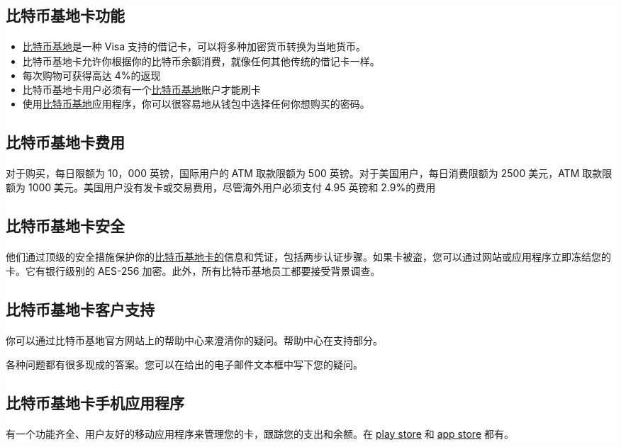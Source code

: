 ## 比特币基地卡功能

*   [比特币基地](https://blog.coincodecap.com/go/coinbase)是一种 Visa 支持的借记卡，可以将多种加密货币转换为当地货币。
*   比特币基地卡允许你根据你的比特币余额消费，就像任何其他传统的借记卡一样。
*   每次购物可获得高达 4%的返现
*   比特币基地卡用户必须有一个[比特币基地](https://blog.coincodecap.com/go/coinbase)账户才能刷卡
*   使用[比特币基地](https://blog.coincodecap.com/go/coinbase)应用程序，你可以很容易地从钱包中选择任何你想购买的密码。

## 比特币基地卡费用

对于购买，每日限额为 10，000 英镑，国际用户的 ATM 取款限额为 500 英镑。对于美国用户，每日消费限额为 2500 美元，ATM 取款限额为 1000 美元。美国用户没有发卡或交易费用，尽管海外用户必须支付 4.95 英镑和 2.9%的费用

## 比特币基地卡安全

他们通过顶级的安全措施保护你的[比特币基地卡的](https://www.coinbase.com/card)信息和凭证，包括两步认证步骤。如果卡被盗，您可以通过网站或应用程序立即冻结您的卡。它有银行级别的 AES-256 加密。此外，所有比特币基地员工都要接受背景调查。

## 比特币基地卡客户支持

你可以通过比特币基地官方网站上的帮助中心来澄清你的疑问。帮助中心在支持部分。

各种问题都有很多现成的答案。您可以在给出的电子邮件文本框中写下您的疑问。

## 比特币基地卡手机应用程序

有一个功能齐全、用户友好的移动应用程序来管理您的卡，跟踪您的支出和余额。在 [play store](https://play.google.com/store/apps/details?id=com.coinbase.android&hl=en_US&gl=US) 和 [app store](https://apps.apple.com/us/app/coinbase-buy-sell-bitcoin/id886427730) 都有。
